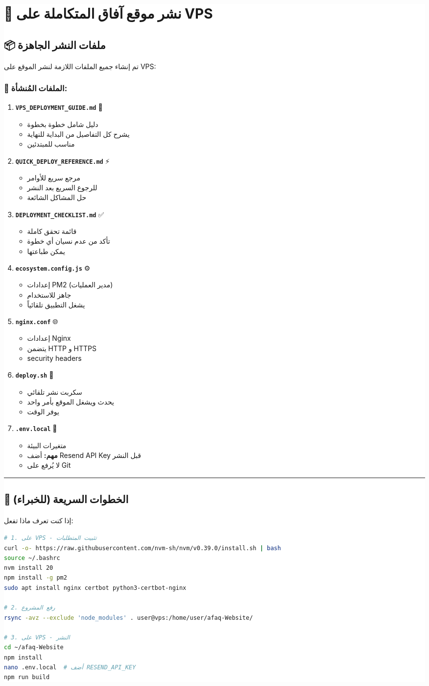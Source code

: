 # 🚀 نشر موقع آفاق المتكاملة على VPS

## 📦 ملفات النشر الجاهزة

تم إنشاء جميع الملفات اللازمة لنشر الموقع على VPS:

### 📄 الملفات المُنشأة:

1. **`VPS_DEPLOYMENT_GUIDE.md`** 📘
   - دليل شامل خطوة بخطوة
   - يشرح كل التفاصيل من البداية للنهاية
   - مناسب للمبتدئين

2. **`QUICK_DEPLOY_REFERENCE.md`** ⚡
   - مرجع سريع للأوامر
   - للرجوع السريع بعد النشر
   - حل المشاكل الشائعة

3. **`DEPLOYMENT_CHECKLIST.md`** ✅
   - قائمة تحقق كاملة
   - تأكد من عدم نسيان أي خطوة
   - يمكن طباعتها

4. **`ecosystem.config.js`** ⚙️
   - إعدادات PM2 (مدير العمليات)
   - جاهز للاستخدام
   - يشغل التطبيق تلقائياً

5. **`nginx.conf`** 🌐
   - إعدادات Nginx
   - يتضمن HTTP و HTTPS
   - security headers

6. **`deploy.sh`** 🔄
   - سكربت نشر تلقائي
   - يحدث ويشغل الموقع بأمر واحد
   - يوفر الوقت

7. **`.env.local`** 🔐
   - متغيرات البيئة
   - **مهم:** أضف Resend API Key قبل النشر
   - لا يُرفع على Git

---

## 🎯 الخطوات السريعة (للخبراء)

إذا كنت تعرف ماذا تفعل:

```bash
# 1. على VPS - تثبيت المتطلبات
curl -o- https://raw.githubusercontent.com/nvm-sh/nvm/v0.39.0/install.sh | bash
source ~/.bashrc
nvm install 20
npm install -g pm2
sudo apt install nginx certbot python3-certbot-nginx

# 2. رفع المشروع
rsync -avz --exclude 'node_modules' . user@vps:/home/user/afaq-Website/

# 3. على VPS - النشر
cd ~/afaq-Website
npm install
nano .env.local  # أضف RESEND_API_KEY
npm run build
```